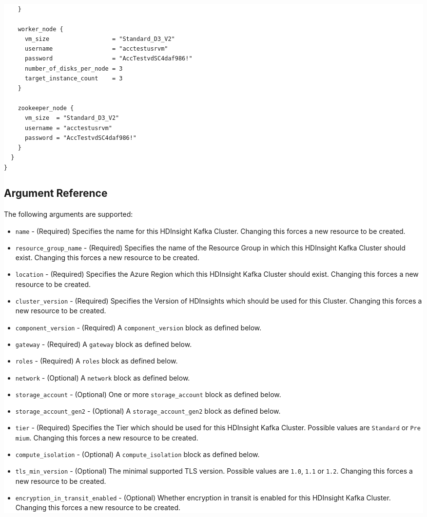```hcl
    }

    worker_node {
      vm_size                  = "Standard_D3_V2"
      username                 = "acctestusrvm"
      password                 = "AccTestvdSC4daf986!"
      number_of_disks_per_node = 3
      target_instance_count    = 3
    }

    zookeeper_node {
      vm_size  = "Standard_D3_V2"
      username = "acctestusrvm"
      password = "AccTestvdSC4daf986!"
    }
  }
}
```

## Argument Reference

The following arguments are supported:

* `name` - (Required) Specifies the name for this HDInsight Kafka Cluster. Changing this forces a new resource to be created.

* `resource_group_name` - (Required) Specifies the name of the Resource Group in which this HDInsight Kafka Cluster should exist. Changing this forces a new resource to be created.

* `location` - (Required) Specifies the Azure Region which this HDInsight Kafka Cluster should exist. Changing this forces a new resource to be created.

* `cluster_version` - (Required) Specifies the Version of HDInsights which should be used for this Cluster. Changing this forces a new resource to be created.

* `component_version` - (Required) A `component_version` block as defined below.

* `gateway` - (Required) A `gateway` block as defined below.

* `roles` - (Required) A `roles` block as defined below.

* `network` - (Optional) A `network` block as defined below.

* `storage_account` - (Optional) One or more `storage_account` block as defined below.

* `storage_account_gen2` - (Optional) A `storage_account_gen2` block as defined below.

* `tier` - (Required) Specifies the Tier which should be used for this HDInsight Kafka Cluster. Possible values are `Standard` or `Premium`. Changing this forces a new resource to be created.

* `compute_isolation` - (Optional) A `compute_isolation` block as defined below.

* `tls_min_version` - (Optional) The minimal supported TLS version. Possible values are `1.0`, `1.1` or `1.2`. Changing this forces a new resource to be created.

* `encryption_in_transit_enabled` - (Optional) Whether encryption in transit is enabled for this HDInsight Kafka Cluster. Changing this forces a new resource to be created.
